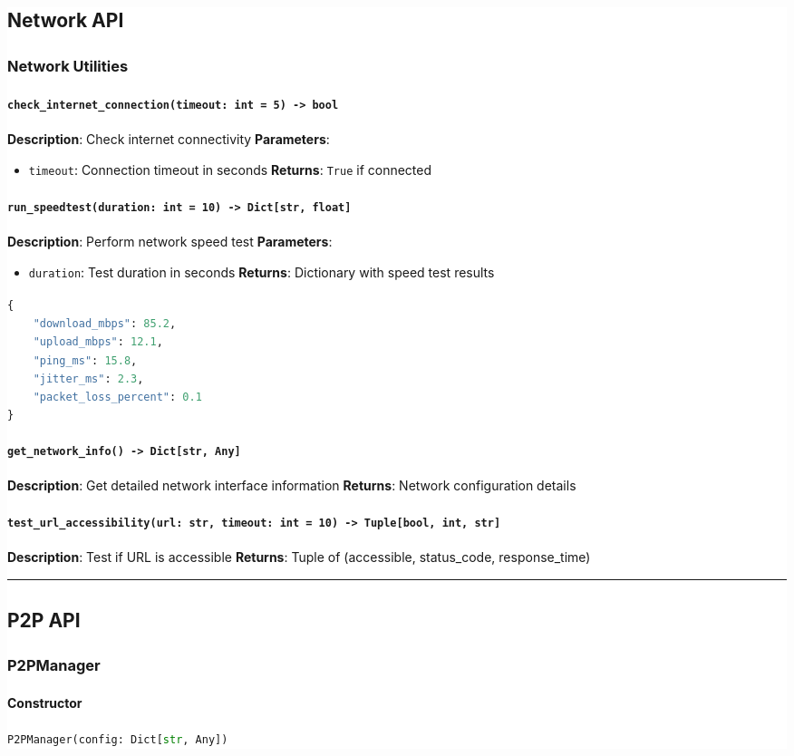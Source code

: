 
## Network API

### Network Utilities

#### `check_internet_connection(timeout: int = 5) -> bool`

**Description**: Check internet connectivity
**Parameters**:

- `timeout`: Connection timeout in seconds
**Returns**: `True` if connected

#### `run_speedtest(duration: int = 10) -> Dict[str, float]`

**Description**: Perform network speed test
**Parameters**:

- `duration`: Test duration in seconds
**Returns**: Dictionary with speed test results

```python
{
    "download_mbps": 85.2,
    "upload_mbps": 12.1,
    "ping_ms": 15.8,
    "jitter_ms": 2.3,
    "packet_loss_percent": 0.1
}
```

#### `get_network_info() -> Dict[str, Any]`

**Description**: Get detailed network interface information
**Returns**: Network configuration details

#### `test_url_accessibility(url: str, timeout: int = 10) -> Tuple[bool, int, str]`

**Description**: Test if URL is accessible
**Returns**: Tuple of (accessible, status_code, response_time)

---

## P2P API

### P2PManager

#### Constructor

```python
P2PManager(config: Dict[str, Any])
```

